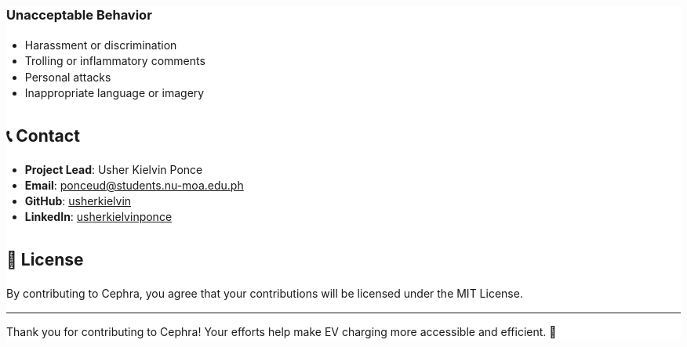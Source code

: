 ### Unacceptable Behavior
- Harassment or discrimination
- Trolling or inflammatory comments
- Personal attacks
- Inappropriate language or imagery

## 📞 Contact

- **Project Lead**: Usher Kielvin Ponce
- **Email**: ponceud@students.nu-moa.edu.ph
- **GitHub**: [usherkielvin](https://github.com/usherkielvin)
- **LinkedIn**: [usherkielvinponce](https://linkedin.com/in/usherkielvinponce)

## 📄 License

By contributing to Cephra, you agree that your contributions will be licensed under the MIT License.

---

Thank you for contributing to Cephra! Your efforts help make EV charging more accessible and efficient. 🚀
